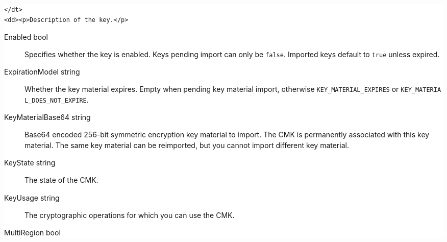     </dt>
    <dd><p>Description of the key.</p>
</dd><dt class="property-optional"
            title="Optional">
        <span id="state_enabled_go">
<a data-swiftype-name="resource-property" data-swiftype-type="text" href="#state_enabled_go" style="color: inherit; text-decoration: inherit;">Enabled</a>
</span>
        <span class="property-indicator"></span>
        <span class="property-type">bool</span>
    </dt>
    <dd><p>Specifies whether the key is enabled. Keys pending import can only be <code>false</code>. Imported keys default to <code>true</code> unless expired.</p>
</dd><dt class="property-optional"
            title="Optional">
        <span id="state_expirationmodel_go">
<a data-swiftype-name="resource-property" data-swiftype-type="text" href="#state_expirationmodel_go" style="color: inherit; text-decoration: inherit;">Expiration<wbr>Model</a>
</span>
        <span class="property-indicator"></span>
        <span class="property-type">string</span>
    </dt>
    <dd><p>Whether the key material expires. Empty when pending key material import, otherwise <code>KEY_MATERIAL_EXPIRES</code> or <code>KEY_MATERIAL_DOES_NOT_EXPIRE</code>.</p>
</dd><dt class="property-optional property-replacement"
            title="Optional">
        <span id="state_keymaterialbase64_go">
<a data-swiftype-name="resource-property" data-swiftype-type="text" href="#state_keymaterialbase64_go" style="color: inherit; text-decoration: inherit;">Key<wbr>Material<wbr>Base64</a>
</span>
        <span class="property-indicator"></span>
        <span class="property-type">string</span>
    </dt>
    <dd><p>Base64 encoded 256-bit symmetric encryption key material to import. The CMK is permanently associated with this key material. The same key material can be reimported, but you cannot import different key material.</p>
</dd><dt class="property-optional"
            title="Optional">
        <span id="state_keystate_go">
<a data-swiftype-name="resource-property" data-swiftype-type="text" href="#state_keystate_go" style="color: inherit; text-decoration: inherit;">Key<wbr>State</a>
</span>
        <span class="property-indicator"></span>
        <span class="property-type">string</span>
    </dt>
    <dd><p>The state of the CMK.</p>
</dd><dt class="property-optional"
            title="Optional">
        <span id="state_keyusage_go">
<a data-swiftype-name="resource-property" data-swiftype-type="text" href="#state_keyusage_go" style="color: inherit; text-decoration: inherit;">Key<wbr>Usage</a>
</span>
        <span class="property-indicator"></span>
        <span class="property-type">string</span>
    </dt>
    <dd><p>The cryptographic operations for which you can use the CMK.</p>
</dd><dt class="property-optional property-replacement"
            title="Optional">
        <span id="state_multiregion_go">
<a data-swiftype-name="resource-property" data-swiftype-type="text" href="#state_multiregion_go" style="color: inherit; text-decoration: inherit;">Multi<wbr>Region</a>
</span>
        <span class="property-indicator"></span>
        <span class="property-type">bool</span>